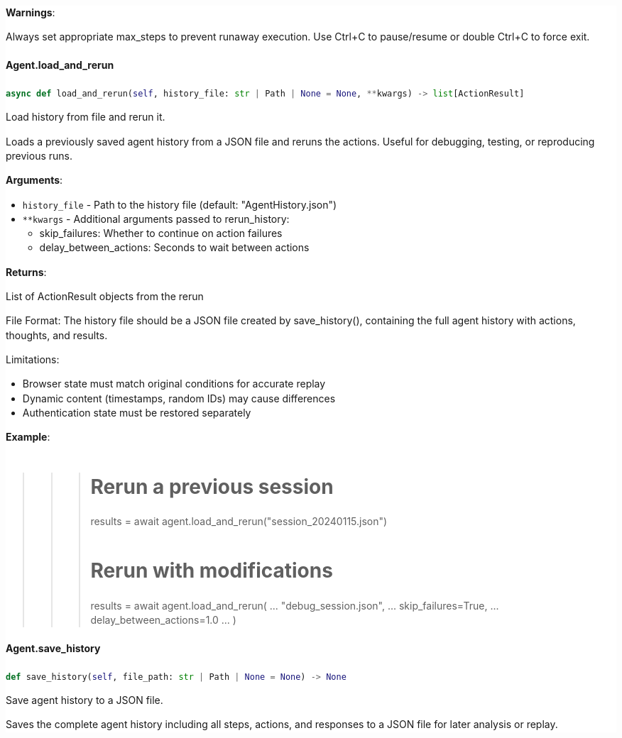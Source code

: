 **Warnings**:

  Always set appropriate max_steps to prevent runaway execution.
  Use Ctrl+C to pause/resume or double Ctrl+C to force exit.

#### Agent.load_and_rerun

```python
async def load_and_rerun(self, history_file: str | Path | None = None, **kwargs) -> list[ActionResult]
```

Load history from file and rerun it.

Loads a previously saved agent history from a JSON file and reruns the
actions. Useful for debugging, testing, or reproducing previous runs.

**Arguments**:

- `history_file` - Path to the history file (default: "AgentHistory.json")
- `**kwargs` - Additional arguments passed to rerun_history:
  - skip_failures: Whether to continue on action failures
  - delay_between_actions: Seconds to wait between actions

**Returns**:

  List of ActionResult objects from the rerun

  File Format:
  The history file should be a JSON file created by save_history(),
  containing the full agent history with actions, thoughts, and results.

  Limitations:
  - Browser state must match original conditions for accurate replay
  - Dynamic content (timestamps, random IDs) may cause differences
  - Authentication state must be restored separately

**Example**:

  >>> # Rerun a previous session
  >>> results = await agent.load_and_rerun("session_20240115.json")
  >>>
  >>> # Rerun with modifications
  >>> results = await agent.load_and_rerun(
  ...     "debug_session.json",
  ...     skip_failures=True,
  ...     delay_between_actions=1.0
  ... )

#### Agent.save_history

```python
def save_history(self, file_path: str | Path | None = None) -> None
```

Save agent history to a JSON file.

Saves the complete agent history including all steps, actions,
and responses to a JSON file for later analysis or replay.
